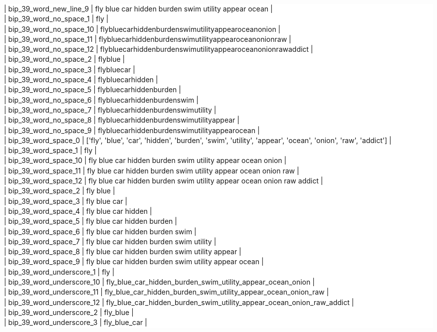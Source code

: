| bip_39_word_new_line_9 | fly
blue
car
hidden
burden
swim
utility
appear
ocean |  
| bip_39_word_no_space_1 | fly |  
| bip_39_word_no_space_10 | flybluecarhiddenburdenswimutilityappearoceanonion |  
| bip_39_word_no_space_11 | flybluecarhiddenburdenswimutilityappearoceanonionraw |  
| bip_39_word_no_space_12 | flybluecarhiddenburdenswimutilityappearoceanonionrawaddict |  
| bip_39_word_no_space_2 | flyblue |  
| bip_39_word_no_space_3 | flybluecar |  
| bip_39_word_no_space_4 | flybluecarhidden |  
| bip_39_word_no_space_5 | flybluecarhiddenburden |  
| bip_39_word_no_space_6 | flybluecarhiddenburdenswim |  
| bip_39_word_no_space_7 | flybluecarhiddenburdenswimutility |  
| bip_39_word_no_space_8 | flybluecarhiddenburdenswimutilityappear |  
| bip_39_word_no_space_9 | flybluecarhiddenburdenswimutilityappearocean |  
| bip_39_word_space_0 | ['fly', 'blue', 'car', 'hidden', 'burden', 'swim', 'utility', 'appear', 'ocean', 'onion', 'raw', 'addict'] |  
| bip_39_word_space_1 | fly |  
| bip_39_word_space_10 | fly blue car hidden burden swim utility appear ocean onion |  
| bip_39_word_space_11 | fly blue car hidden burden swim utility appear ocean onion raw |  
| bip_39_word_space_12 | fly blue car hidden burden swim utility appear ocean onion raw addict |  
| bip_39_word_space_2 | fly blue |  
| bip_39_word_space_3 | fly blue car |  
| bip_39_word_space_4 | fly blue car hidden |  
| bip_39_word_space_5 | fly blue car hidden burden |  
| bip_39_word_space_6 | fly blue car hidden burden swim |  
| bip_39_word_space_7 | fly blue car hidden burden swim utility |  
| bip_39_word_space_8 | fly blue car hidden burden swim utility appear |  
| bip_39_word_space_9 | fly blue car hidden burden swim utility appear ocean |  
| bip_39_word_underscore_1 | fly |  
| bip_39_word_underscore_10 | fly_blue_car_hidden_burden_swim_utility_appear_ocean_onion |  
| bip_39_word_underscore_11 | fly_blue_car_hidden_burden_swim_utility_appear_ocean_onion_raw |  
| bip_39_word_underscore_12 | fly_blue_car_hidden_burden_swim_utility_appear_ocean_onion_raw_addict |  
| bip_39_word_underscore_2 | fly_blue |  
| bip_39_word_underscore_3 | fly_blue_car |  